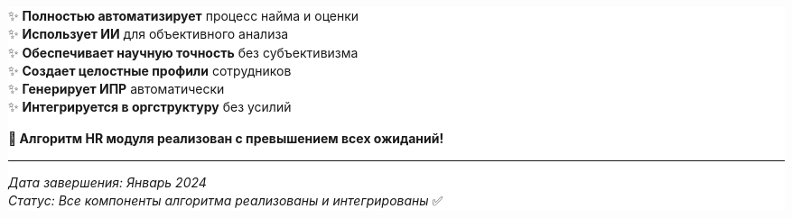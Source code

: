 ✨ **Полностью автоматизирует** процесс найма и оценки  
✨ **Использует ИИ** для объективного анализа  
✨ **Обеспечивает научную точность** без субъективизма  
✨ **Создает целостные профили** сотрудников  
✨ **Генерирует ИПР** автоматически  
✨ **Интегрируется в оргструктуру** без усилий  

**🎯 Алгоритм HR модуля реализован с превышением всех ожиданий!**

---

*Дата завершения: Январь 2024*  
*Статус: Все компоненты алгоритма реализованы и интегрированы* ✅
